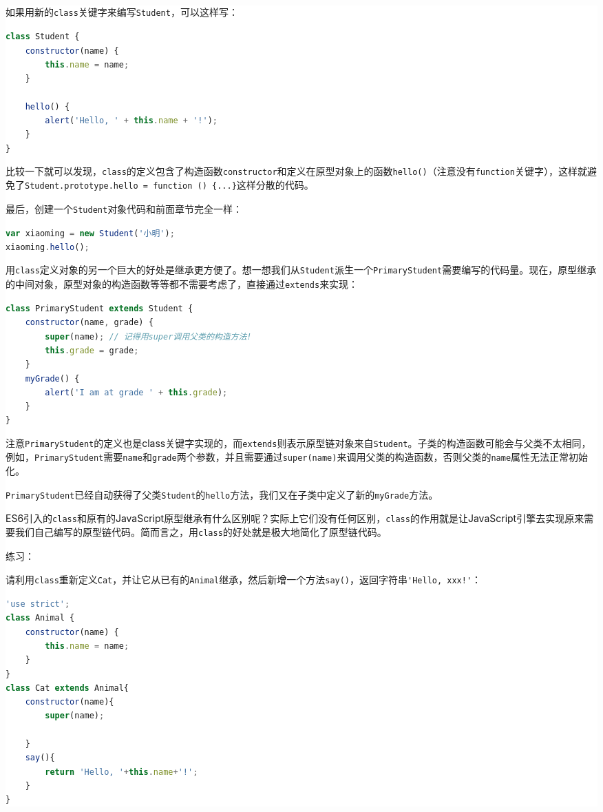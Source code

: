 如果用新的`class`关键字来编写`Student`，可以这样写：

```javascript
class Student {
    constructor(name) {
        this.name = name;
    }

    hello() {
        alert('Hello, ' + this.name + '!');
    }
}
```

比较一下就可以发现，`class`的定义包含了构造函数`constructor`和定义在原型对象上的函数`hello()`（注意没有`function`关键字），这样就避免了`Student.prototype.hello = function () {...}`这样分散的代码。

最后，创建一个`Student`对象代码和前面章节完全一样：

```javascript
var xiaoming = new Student('小明');
xiaoming.hello();
```

用`class`定义对象的另一个巨大的好处是继承更方便了。想一想我们从`Student`派生一个`PrimaryStudent`需要编写的代码量。现在，原型继承的中间对象，原型对象的构造函数等等都不需要考虑了，直接通过`extends`来实现：

```javascript
class PrimaryStudent extends Student {
    constructor(name, grade) {
        super(name); // 记得用super调用父类的构造方法!
        this.grade = grade;
    }
    myGrade() {
        alert('I am at grade ' + this.grade);
    }
}
```

注意`PrimaryStudent`的定义也是class关键字实现的，而`extends`则表示原型链对象来自`Student`。子类的构造函数可能会与父类不太相同，例如，`PrimaryStudent`需要`name`和`grade`两个参数，并且需要通过`super(name)`来调用父类的构造函数，否则父类的`name`属性无法正常初始化。

`PrimaryStudent`已经自动获得了父类`Student`的`hello`方法，我们又在子类中定义了新的`myGrade`方法。

ES6引入的`class`和原有的JavaScript原型继承有什么区别呢？实际上它们没有任何区别，`class`的作用就是让JavaScript引擎去实现原来需要我们自己编写的原型链代码。简而言之，用`class`的好处就是极大地简化了原型链代码。

练习：

请利用`class`重新定义`Cat`，并让它从已有的`Animal`继承，然后新增一个方法`say()`，返回字符串`'Hello, xxx!'`：

```javascript
'use strict';
class Animal {
    constructor(name) {
        this.name = name;
    }
}
class Cat extends Animal{
    constructor(name){
        super(name);

    }
    say(){
        return 'Hello, '+this.name+'!';
    }
}
```
